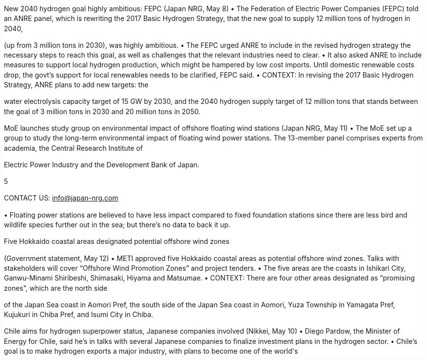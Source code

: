 

New 2040 hydrogen goal highly ambitious: FEPC
(Japan NRG, May 8)
•  The Federation of Electric Power Companies (FEPC) told an ANRE panel, which is rewriting the
2017 Basic Hydrogen Strategy, that the new goal to supply 12 million tons of hydrogen in 2040,

(up from 3 million tons in 2030), was highly ambitious.
•  The FEPC urged ANRE to include in the revised hydrogen strategy the necessary steps to reach
this goal, as well as challenges that the relevant industries need to clear.
•  It also asked ANRE to include measures to support local hydrogen production, which might be
hampered by low cost imports. Until domestic renewable costs drop, the govt’s support for local
renewables needs to be clarified, FEPC said.
•  CONTEXT: In revising the 2017 Basic Hydrogen Strategy, ANRE plans to add new targets: the

water electrolysis capacity target of 15 GW by 2030, and the 2040 hydrogen supply target of 12
million tons that stands between the goal of 3 million tons in 2030 and 20 million tons in 2050.


MoE launches study group on environmental impact of offshore floating wind stations
(Japan NRG, May 11)
•  The MoE set up a group to study the long-term environmental impact of floating wind power
stations. The 13-member panel comprises experts from academia, the Central Research Institute of

Electric Power Industry and the Development Bank of Japan.



5


CONTACT  US: info@japan-nrg.com

•  Floating power stations are believed to have less impact compared to fixed foundation stations
since there are less bird and wildlife species further out in the sea; but there’s no data to back it
up.


Five Hokkaido coastal areas designated potential offshore wind zones

(Government statement, May 12)
•  METI approved five Hokkaido coastal areas as potential offshore wind zones. Talks with
stakeholders will cover “Offshore Wind Promotion Zones” and project tenders.
•  The five areas are the coasts in Ishikari City, Ganwu-Minami Shiribeshi, Shimasaki, Hiyama and
Matsumae.
•  CONTEXT: There are four other areas designated as “promising zones”, which are the north side

of the Japan Sea coast in Aomori Pref, the south side of the Japan Sea coast in Aomori, Yuza
Township in Yamagata Pref, Kujukuri in Chiba Pref, and Isumi City in Chiba.



Chile aims for hydrogen superpower status, Japanese companies involved
(Nikkei, May 10)
•  Diego Pardow, the Minister of Energy for Chile, said he’s in talks with several Japanese companies
to finalize investment plans in the hydrogen sector.
•  Chile’s goal is to make hydrogen exports a major industry, with plans to become one of the world's
